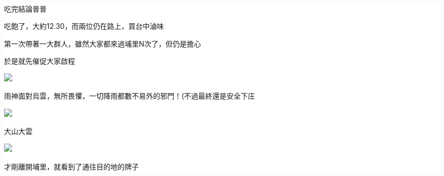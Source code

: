 

  



吃完結論普普



  



吃飽了，大約12.30，而兩位仍在路上，買台中滷味



  



第一次帶著一大群人，雖然大家都來過埔里N次了，但仍是擔心



  



於是就先催促大家啟程



  



![](https://fbcdn-sphotos-g-a.akamaihd.net/hphotos-ak-xap1/v/t1.0-9/8976_898141393537469_6158071385076341744_n.jpg?oh=f18885c70cc7ad87db2106ae0e59ec66&oe=552E5A41&__gda__=1429151257_66ad410329c328b09921daae2323f234)


  



雨神面對烏雲，無所畏懼，一切降雨都數不易外的邪門！(不過最終還是安全下庄



  



![](https://lh6.googleusercontent.com/eq6-AYhmYON_GS2rsOu8whZz6H3SXD-RgtCCVoti1QI=w751-h563-no)


  



大山大雲



  



![](https://jaythecheyi.home.blog/wp-content/uploads/2019/11/2ad9c-img_1758.jpg)


  



才剛離開埔里，就看到了通往目的地的牌子



  
